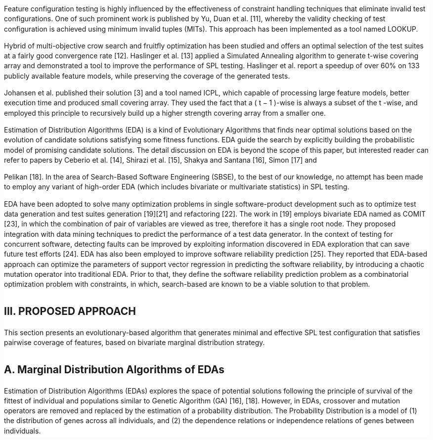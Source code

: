 Feature configuration testing is highly influenced by the effectiveness of constraint handling techniques that eliminate invalid test configurations. One of such prominent work is published by Yu, Duan et al. [11], whereby the validity checking of test configuration is achieved using minimum invalid tuples (MITs). This approach has been implemented as a tool named LOOKUP.

Hybrid of multi-objective crow search and fruitfly optimization has been studied and offers an optimal selection of the test suites at a fairly good convergence rate [12]. Haslinger et al. [13] applied a Simulated Annealing algorithm to generate t-wise covering array and demonstrated a tool to improve the performance of SPL testing. Haslinger et al. report a speedup of over $60 \%$ on 133 publicly available feature models, while preserving the coverage of the generated tests.

Johansen et al. published their solution [3] and a tool named ICPL, which capable of processing large feature models, better execution time and produced small covering array. They used the fact that a ( $\mathrm{t}-1$ )-wise is always a subset of the t -wise, and employed this principle to recursively build up a higher strength covering array from a smaller one.

Estimation of Distribution Algorithms (EDA) is a kind of Evolutionary Algorithms that finds near optimal solutions based on the evolution of candidate solutions satisfying some fitness functions. EDA guide the search by explicitly building the probabilistic model of promising candidate solutions. The detail discussion on EDA is beyond the scope of this paper, but interested reader can refer to papers by Ceberio et al. [14], Shirazi et al. [15], Shakya and Santana [16], Simon [17] and

Pelikan [18]. In the area of Search-Based Software Engineering (SBSE), to the best of our knowledge, no attempt has been made to employ any variant of high-order EDA (which includes bivariate or multivariate statistics) in SPL testing.

EDA have been adopted to solve many optimization problems in single software-product development such as to optimize test data generation and test suites generation [19][21] and refactoring [22]. The work in [19] employs bivariate EDA named as COMIT [23], in which the combination of pair of variables are viewed as tree, therefore it has a single root node. They proposed integration with data mining techniques to predict the performance of a test data generator. In the context of testing for concurrent software, detecting faults can be improved by exploiting information discovered in EDA exploration that can save future test efforts [24]. EDA has also been employed to improve software reliability prediction [25]. They reported that EDA-based approach can optimize the parameters of support vector regression in predicting the software reliability, by introducing a chaotic mutation operator into traditional EDA. Prior to that, they define the software reliability prediction problem as a combinatorial optimization problem with constraints, in which, search-based are known to be a viable solution to that problem.

## III. PROPOSED APPROACH

This section presents an evolutionary-based algorithm that generates minimal and effective SPL test configuration that satisfies pairwise coverage of features, based on bivariate marginal distribution strategy.

## A. Marginal Distribution Algorithms of EDAs

Estimation of Distribution Algorithms (EDAs) explores the space of potential solutions following the principle of survival of the fittest of individual and populations similar to Genetic Algorithm (GA) [16], [18]. However, in EDAs, crossover and mutation operators are removed and replaced by the estimation of a probability distribution. The Probability Distribution is a model of (1) the distribution of genes across all individuals, and (2) the dependence relations or independence relations of genes between individuals.

